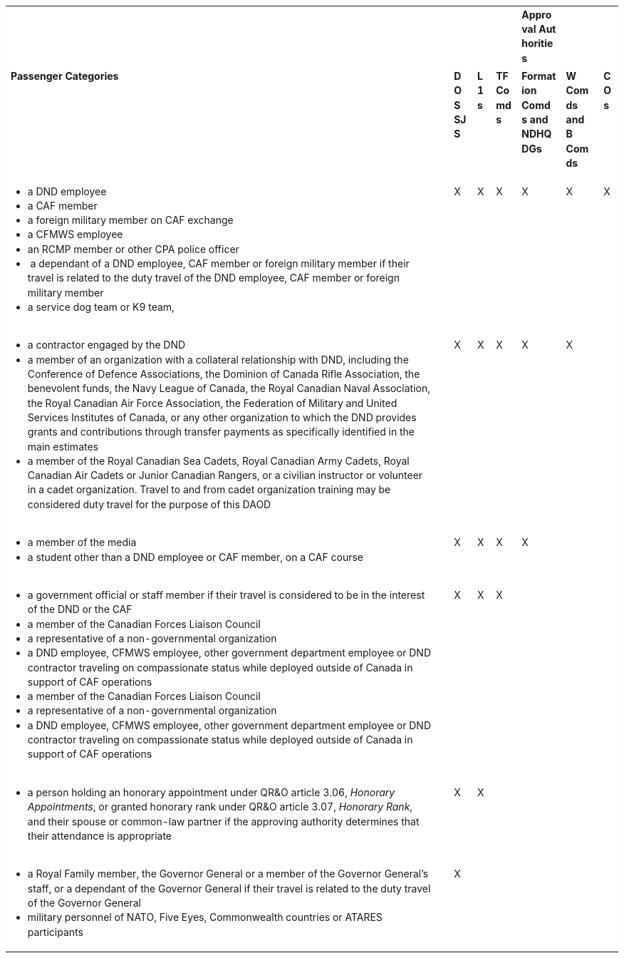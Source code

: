<table class="table no-float col-md-20 table-responsive"><tbody><tr><td>&#160;</td><td>&#160;</td><td>&#160;</td><td>&#160;</td><td class="text-center">&#160;</td><td><strong>Approval&#160;Authorities</strong></td><td>&#160;</td><td>&#160;</td></tr><tr><td class="text-center"><strong>Passenger Categories&#160;</strong></td><td>&#160;</td><td class="text-center"><strong>DOS SJS</strong></td><td class="text-center"><strong>L1s</strong></td><td class="text-center"><strong>TF Comds</strong></td><td class="text-center"><strong>Formation Comds and NDHQ DGs</strong></td><td class="text-center"><strong>W Comds and B Comds</strong></td><td class="text-center"><strong>COs</strong></td></tr><tr><td><ul><li>a DND employee</li><li>a CAF member</li><li>a foreign military member on CAF exchange</li><li>a CFMWS employee</li><li>an RCMP member or other CPA police officer</li><li>&#160;a dependant of a DND employee, CAF member or foreign military member if their travel is related to the duty travel of the DND employee, CAF member or foreign military member</li><li>a service dog team or K9 team,&#160;</li></ul></td><td>&#160;</td><td class="text-center align-top undefined"><p>X</p></td><td class="text-center align-top undefined"><p>X</p></td><td class="text-center align-top undefined"><p>X</p></td><td class="text-center align-top undefined"><p>X</p></td><td class="text-center align-top undefined"><p>X</p></td><td class="text-center align-top undefined"><p>X</p></td></tr><tr><td><ul><li>a contractor engaged by the DND</li><li>a member of an organization with a collateral relationship with DND, including the Conference of Defence Associations, the Dominion of Canada Rifle Association, the benevolent funds, the Navy League of Canada, the Royal Canadian Naval Association, the Royal Canadian Air Force Association, the Federation of Military and United Services Institutes of Canada, or any other organization to which the DND provides grants and contributions through transfer payments as specifically identified in the main estimates</li><li>a member of the Royal Canadian Sea Cadets, Royal Canadian Army Cadets, Royal Canadian Air Cadets or Junior Canadian Rangers, or a civilian instructor or volunteer in a cadet organization. Travel to and from cadet organization training may be considered duty travel for the purpose of this DAOD</li></ul></td><td>&#160;</td><td class="text-center align-top undefined"><p>X</p></td><td class="text-center align-top undefined"><p>X</p></td><td class="text-center align-top undefined"><p>X</p></td><td class="text-center align-top undefined"><p>X</p></td><td class="text-center align-top undefined"><p>X</p></td><td class="text-center align-top undefined"><p>&#160;</p></td></tr><tr><td><ul><li>a member of the media</li><li>a student other than a DND employee or CAF member, on a CAF course&#160;</li></ul></td><td>&#160;</td><td class="text-center align-top undefined"><p>X</p></td><td class="text-center align-top undefined"><p>X</p></td><td class="text-center align-top undefined"><p>X</p></td><td class="text-center align-top undefined"><p>X</p></td><td class="text-center align-top undefined"><p>&#160;</p></td><td class="text-center align-top undefined"><p>&#160;</p></td></tr><tr><td><ul><li>a government official or staff member if their travel is considered to be in the interest of the DND or the CAF</li><li>a member of the Canadian Forces Liaison Council</li><li>a representative of a non-governmental organization</li><li>a DND employee, CFMWS employee, other government department employee or DND contractor traveling on compassionate status while deployed outside of Canada in support of CAF operations</li><li>a member of the Canadian Forces Liaison Council</li><li>a representative of a non-governmental organization</li><li>a DND employee, CFMWS employee, other government department employee or DND contractor traveling on compassionate status while deployed outside of Canada in support of CAF operations</li></ul></td><td>&#160;</td><td class="text-center align-top undefined"><p>X</p></td><td class="text-center align-top undefined"><p>X</p></td><td class="text-center align-top undefined"><p>X</p></td><td class="text-center align-top undefined"><p>&#160;</p></td><td class="text-center align-top undefined"><p>&#160;</p></td><td class="text-center align-top undefined"><p>&#160;</p></td></tr><tr><td><ul><li>a person holding an honorary appointment under QR&amp;O article 3.06, <em>Honorary Appointments</em>, or granted honorary rank under QR&amp;O article 3.07, <em>Honorary Rank</em>, and their spouse or common-law partner if the approving authority determines that their attendance is appropriate</li></ul></td><td>&#160;</td><td class="text-center align-top undefined"><p>X</p></td><td class="text-center align-top undefined"><p>X</p></td><td class="text-center align-top undefined"><p>&#160;</p></td><td class="text-center align-top undefined"><p>&#160;</p></td><td class="text-center align-top undefined"><p>&#160;</p></td><td>&#160;</td></tr><tr><td><ul><li>a Royal Family member, the Governor General or a member of the Governor General’s staff, or a dependant of the Governor General if their travel is related to the duty travel of the Governor General</li><li>military personnel of NATO, Five Eyes, Commonwealth countries or ATARES participants</li></ul></td><td>&#160;</td><td class="text-center align-top undefined"><p>X</p></td><td class="text-center align-top undefined"><p>&#160;</p></td><td class="text-center align-top undefined">&#160;</td><td class="text-center align-top undefined">&#160;</td><td class="text-center align-top undefined">&#160;</td><td>&#160;</td></tr></tbody></table>
